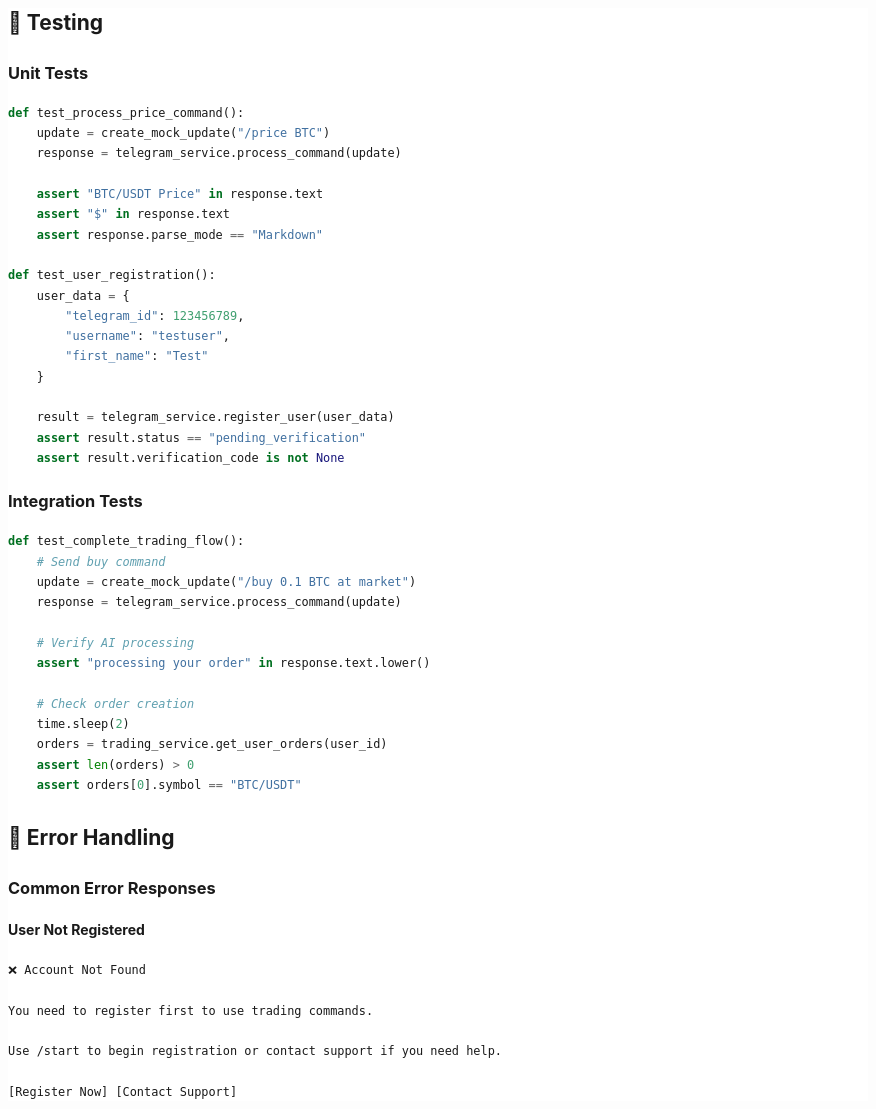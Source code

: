 ## 🧪 Testing

### Unit Tests
```python
def test_process_price_command():
    update = create_mock_update("/price BTC")
    response = telegram_service.process_command(update)
    
    assert "BTC/USDT Price" in response.text
    assert "$" in response.text
    assert response.parse_mode == "Markdown"

def test_user_registration():
    user_data = {
        "telegram_id": 123456789,
        "username": "testuser",
        "first_name": "Test"
    }
    
    result = telegram_service.register_user(user_data)
    assert result.status == "pending_verification"
    assert result.verification_code is not None
```

### Integration Tests
```python
def test_complete_trading_flow():
    # Send buy command
    update = create_mock_update("/buy 0.1 BTC at market")
    response = telegram_service.process_command(update)
    
    # Verify AI processing
    assert "processing your order" in response.text.lower()
    
    # Check order creation
    time.sleep(2)
    orders = trading_service.get_user_orders(user_id)
    assert len(orders) > 0
    assert orders[0].symbol == "BTC/USDT"
```

## 🚨 Error Handling

### Common Error Responses

#### User Not Registered
```
❌ Account Not Found

You need to register first to use trading commands.

Use /start to begin registration or contact support if you need help.

[Register Now] [Contact Support]
```
